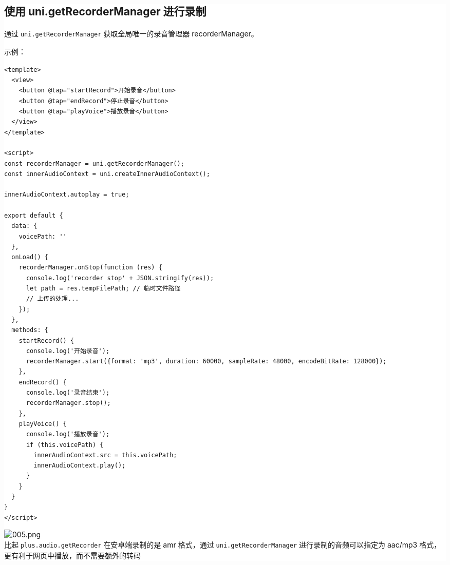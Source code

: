 <a name="3bc3b876"></a>
## 使用 uni.getRecorderManager 进行录制
通过 `uni.getRecorderManager` 获取全局唯一的录音管理器 recorderManager。

示例：
```vue
<template>
  <view>
    <button @tap="startRecord">开始录音</button>
    <button @tap="endRecord">停止录音</button>
    <button @tap="playVoice">播放录音</button>
  </view>
</template>

<script>
const recorderManager = uni.getRecorderManager();
const innerAudioContext = uni.createInnerAudioContext();

innerAudioContext.autoplay = true;

export default {
  data: {
    voicePath: ''
  },
  onLoad() {
    recorderManager.onStop(function (res) {
      console.log('recorder stop' + JSON.stringify(res));
      let path = res.tempFilePath; // 临时文件路径
      // 上传的处理...
    });
  },
  methods: {
    startRecord() {
      console.log('开始录音');
      recorderManager.start({format: 'mp3', duration: 60000, sampleRate: 48000, encodeBitRate: 128000});
    },
    endRecord() {
      console.log('录音结束');
      recorderManager.stop();
    },
    playVoice() {
      console.log('播放录音');
      if (this.voicePath) {
        innerAudioContext.src = this.voicePath;
        innerAudioContext.play();
      }
    }
  }
}
</script>
```
![005.png](https://cdn.nlark.com/yuque/0/2021/png/2213540/1616400463773-3e90f987-2413-4d1e-ba7c-4233bd3193c1.png#align=left&display=inline&height=59&originHeight=59&originWidth=923&size=6695&status=done&style=none&width=923)<br />比起 `plus.audio.getRecorder` 在安卓端录制的是 amr 格式，通过 `uni.getRecorderManager` 进行录制的音频可以指定为 aac/mp3 格式，更有利于网页中播放，而不需要额外的转码

